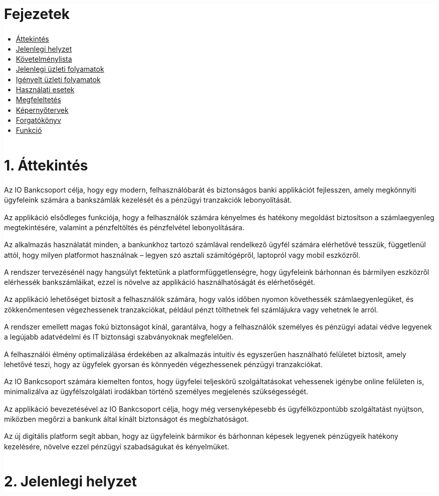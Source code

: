 
# Fejezetek
- [Áttekintés](#1-áttekintés)
- [Jelenlegi helyzet](#2-jelenlegi-helyzet)
- [Követelménylista](#3-követelménylista)
- [Jelenlegi üzleti folyamatok](#4-jelenlegi-üzleti-folyamatok-modellje)
- [Igényelt üzleti folyamatok](#5-igényelt-üzleti-folyamatok-modellje)
- [Használati esetek](#6-használati-esetek)
- [Megfeleltetés](#7-megfeleltetés)
- [Képernyőtervek](#8-képernyőtervek)
- [Forgatókönyv](#9-forgatókönyv)
- [Funkció](#10-funkció)



# 1. Áttekintés

Az IO Bankcsoport célja, hogy egy modern, felhasználóbarát és biztonságos banki applikációt fejlesszen, amely megkönnyíti ügyfeleink számára a bankszámlák kezelését és a pénzügyi tranzakciók lebonyolítását.

Az applikáció elsődleges funkciója, hogy a felhasználók számára kényelmes és hatékony megoldást biztosítson a számlaegyenleg megtekintésére, valamint a pénzfeltöltés és pénzfelvétel lebonyolítására.

Az alkalmazás használatát minden, a bankunkhoz tartozó számlával rendelkező ügyfél számára elérhetővé tesszük, függetlenül attól, hogy milyen platformot használnak – legyen szó asztali számítógépről, laptopról vagy mobil eszközről.

A rendszer tervezésénél nagy hangsúlyt fektetünk a platformfüggetlenségre, hogy ügyfeleink bárhonnan és bármilyen eszközről elérhessék bankszámláikat, ezzel is növelve az applikáció használhatóságát és elérhetőségét.

Az applikáció lehetőséget biztosít a felhasználók számára, hogy valós időben nyomon követhessék számlaegyenlegüket, és zökkenőmentesen végezhessenek tranzakciókat, például pénzt tölthetnek fel számlájukra vagy vehetnek le arról.

A rendszer emellett magas fokú biztonságot kínál, garantálva, hogy a felhasználók személyes és pénzügyi adatai védve legyenek a legújabb adatvédelmi és IT biztonsági szabványoknak megfelelően.

A felhasználói élmény optimalizálása érdekében az alkalmazás intuitív és egyszerűen használható felületet biztosít, amely lehetővé teszi, hogy az ügyfelek gyorsan és könnyedén végezhessenek pénzügyi tranzakciókat.

Az IO Bankcsoport számára kiemelten fontos, hogy ügyfelei teljeskörű szolgáltatásokat vehessenek igénybe online felületen is, minimalizálva az ügyfélszolgálati irodákban történő személyes megjelenés szükségességét.

Az applikáció bevezetésével az IO Bankcsoport célja, hogy még versenyképesebb és ügyfélközpontúbb szolgáltatást nyújtson, miközben megőrzi a bankunk által kínált biztonságot és megbízhatóságot.

Az új digitális platform segít abban, hogy az ügyfeleink bármikor és bárhonnan képesek legyenek pénzügyeik hatékony kezelésére, növelve ezzel pénzügyi szabadságukat és kényelmüket.


# 2. Jelenlegi helyzet
